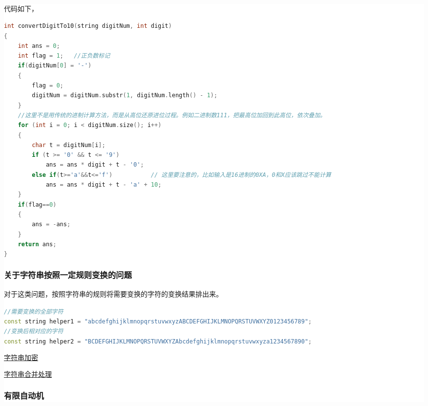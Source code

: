 代码如下，

```cpp
int convertDigitTo10(string digitNum, int digit)
{
    int ans = 0;
    int flag = 1;   //正负数标记
    if(digitNum[0] = '-')
    {
        flag = 0;
        digitNum = digitNum.substr(1, digitNum.length() - 1);
    }
    //这里不是用传统的进制计算方法，而是从高位还原进位过程。例如二进制数111，把最高位加回到此高位，依次叠加。
    for (int i = 0; i < digitNum.size(); i++)          
    {
        char t = digitNum[i];
        if (t >= '0' && t <= '9')
            ans = ans * digit + t - '0';
        else if(t>='a'&&t<='f')           // 这里要注意的，比如输入是16进制的0XA，0和X应该跳过不能计算
            ans = ans * digit + t - 'a' + 10;
    }
    if(flag==0)
    {
        ans = -ans;
    }
    return ans;
}
```

### 关于字符串按照一定规则变换的问题

对于这类问题，按照字符串的规则将需要变换的字符的变换结果排出来。

```cpp
//需要变换的全部字符
const string helper1 = "abcdefghijklmnopqrstuvwxyzABCDEFGHIJKLMNOPQRSTUVWXYZ0123456789";
//变换后相对应的字符
const string helper2 = "BCDEFGHIJKLMNOPQRSTUVWXYZAbcdefghijklmnopqrstuvwxyza1234567890";
```

[字符串加密](https://www.nowcoder.com/practice/2aa32b378a024755a3f251e75cbf233a?tpId=37&tqId=21252&tPage=2&rp=&ru=%2Fta%2Fhuawei&qru=%2Fta%2Fhuawei%2Fquestion-ranking)

[字符串合并处理](https://www.nowcoder.com/practice/d3d8e23870584782b3dd48f26cb39c8f?tpId=37&tqId=21253&tPage=2&rp=&ru=/ta/huawei&qru=/ta/huawei/question-ranking)

### 有限自动机
